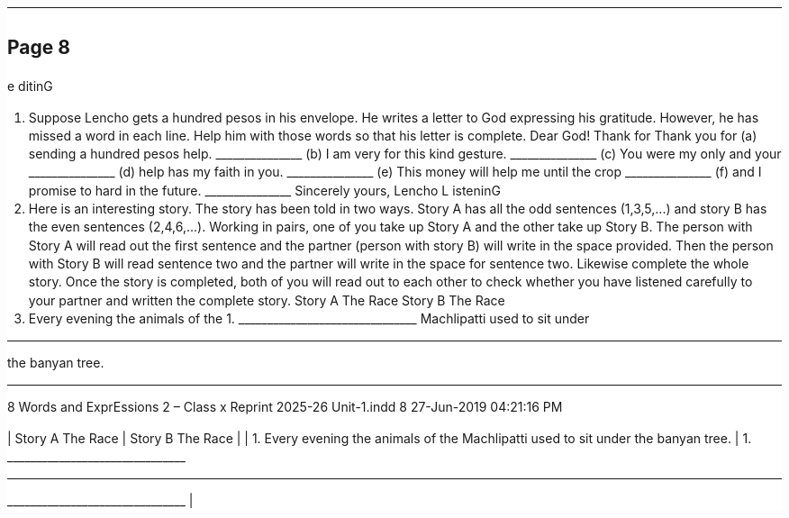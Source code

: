 

---

## Page 8

e
ditinG
1. Suppose Lencho gets a hundred pesos in his envelope. He
writes a letter to God expressing his gratitude. However, he
has missed a word in each line. Help him with those words
so that his letter is complete.
Dear God!
Thank for Thank you for
(a) sending a hundred pesos help. _______________
(b) I am very for this kind gesture. _______________
(c) You were my only and your _______________
(d) help has my faith in you. _______________
(e) This money will help me until the crop _______________
(f) and I promise to hard in the future. _______________
Sincerely yours,
Lencho
L
isteninG
1. Here is an interesting story. The story has been told in two
ways. Story A has all the odd sentences (1,3,5,...) and story B
has the even sentences (2,4,6,...). Working in pairs, one of you
take up Story A and the other take up Story B. The person
with Story A will read out the first sentence and the partner
(person with story B) will write in the space provided. Then the
person with Story B will read sentence two and the partner
will write in the space for sentence two. Likewise complete the
whole story. Once the story is completed, both of you will read
out to each other to check whether you have listened carefully
to your partner and written the complete story.
Story A The Race Story B The Race
1. Every evening the animals of the 1. _______________________________
Machlipatti used to sit under
_______________________________
the banyan tree.
_______________________________
8 Words and ExprEssions 2 – Class x
Reprint 2025-26
Unit-1.indd 8 27-Jun-2019 04:21:16 PM

| Story A The Race | Story B The Race |
| 1. Every evening the animals of the
Machlipatti used to sit under
the banyan tree. | 1. _______________________________
_______________________________
_______________________________ |
